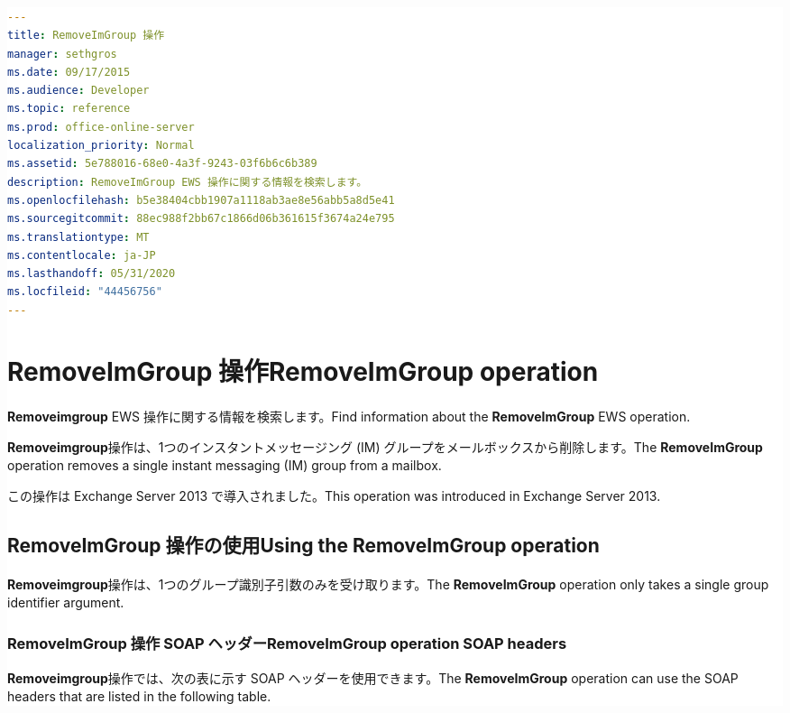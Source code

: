 ```yaml
---
title: RemoveImGroup 操作
manager: sethgros
ms.date: 09/17/2015
ms.audience: Developer
ms.topic: reference
ms.prod: office-online-server
localization_priority: Normal
ms.assetid: 5e788016-68e0-4a3f-9243-03f6b6c6b389
description: RemoveImGroup EWS 操作に関する情報を検索します。
ms.openlocfilehash: b5e38404cbb1907a1118ab3ae8e56abb5a8d5e41
ms.sourcegitcommit: 88ec988f2bb67c1866d06b361615f3674a24e795
ms.translationtype: MT
ms.contentlocale: ja-JP
ms.lasthandoff: 05/31/2020
ms.locfileid: "44456756"
---
```

# <a name="removeimgroup-operation"></a><span data-ttu-id="289e8-103">RemoveImGroup 操作</span><span class="sxs-lookup"><span data-stu-id="289e8-103">RemoveImGroup operation</span></span>

<span data-ttu-id="289e8-104">**Removeimgroup** EWS 操作に関する情報を検索します。</span><span class="sxs-lookup"><span data-stu-id="289e8-104">Find information about the **RemoveImGroup** EWS operation.</span></span> 
  
<span data-ttu-id="289e8-105">**Removeimgroup**操作は、1つのインスタントメッセージング (IM) グループをメールボックスから削除します。</span><span class="sxs-lookup"><span data-stu-id="289e8-105">The **RemoveImGroup** operation removes a single instant messaging (IM) group from a mailbox.</span></span> 
  
<span data-ttu-id="289e8-106">この操作は Exchange Server 2013 で導入されました。</span><span class="sxs-lookup"><span data-stu-id="289e8-106">This operation was introduced in Exchange Server 2013.</span></span>
  
## <a name="using-the-removeimgroup-operation"></a><span data-ttu-id="289e8-107">RemoveImGroup 操作の使用</span><span class="sxs-lookup"><span data-stu-id="289e8-107">Using the RemoveImGroup operation</span></span>

<span data-ttu-id="289e8-108">**Removeimgroup**操作は、1つのグループ識別子引数のみを受け取ります。</span><span class="sxs-lookup"><span data-stu-id="289e8-108">The **RemoveImGroup** operation only takes a single group identifier argument.</span></span> 
  
### <a name="removeimgroup-operation-soap-headers"></a><span data-ttu-id="289e8-109">RemoveImGroup 操作 SOAP ヘッダー</span><span class="sxs-lookup"><span data-stu-id="289e8-109">RemoveImGroup operation SOAP headers</span></span>

<span data-ttu-id="289e8-110">**Removeimgroup**操作では、次の表に示す SOAP ヘッダーを使用できます。</span><span class="sxs-lookup"><span data-stu-id="289e8-110">The **RemoveImGroup** operation can use the SOAP headers that are listed in the following table.</span></span> 
  